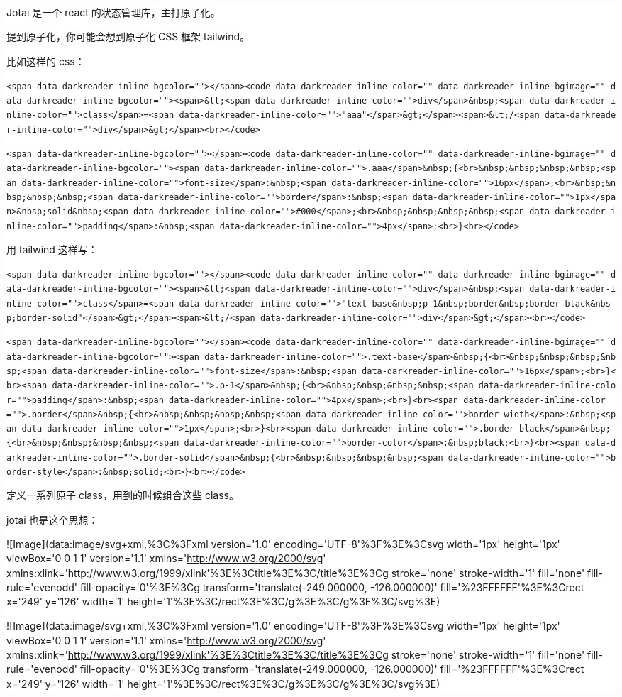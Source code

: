 Jotai 是一个 react 的状态管理库，主打原子化。

提到原子化，你可能会想到原子化 CSS 框架 tailwind。

比如这样的 css：

```
<span data-darkreader-inline-bgcolor=""></span><code data-darkreader-inline-color="" data-darkreader-inline-bgimage="" data-darkreader-inline-bgcolor=""><span>&lt;<span data-darkreader-inline-color="">div</span>&nbsp;<span data-darkreader-inline-color="">class</span>=<span data-darkreader-inline-color="">"aaa"</span>&gt;</span><span>&lt;/<span data-darkreader-inline-color="">div</span>&gt;</span><br></code>
```

```
<span data-darkreader-inline-bgcolor=""></span><code data-darkreader-inline-color="" data-darkreader-inline-bgimage="" data-darkreader-inline-bgcolor=""><span data-darkreader-inline-color="">.aaa</span>&nbsp;{<br>&nbsp;&nbsp;&nbsp;&nbsp;<span data-darkreader-inline-color="">font-size</span>:&nbsp;<span data-darkreader-inline-color="">16px</span>;<br>&nbsp;&nbsp;&nbsp;&nbsp;<span data-darkreader-inline-color="">border</span>:&nbsp;<span data-darkreader-inline-color="">1px</span>&nbsp;solid&nbsp;<span data-darkreader-inline-color="">#000</span>;<br>&nbsp;&nbsp;&nbsp;&nbsp;<span data-darkreader-inline-color="">padding</span>:&nbsp;<span data-darkreader-inline-color="">4px</span>;<br>}<br></code>
```

用 tailwind 这样写：

```
<span data-darkreader-inline-bgcolor=""></span><code data-darkreader-inline-color="" data-darkreader-inline-bgimage="" data-darkreader-inline-bgcolor=""><span>&lt;<span data-darkreader-inline-color="">div</span>&nbsp;<span data-darkreader-inline-color="">class</span>=<span data-darkreader-inline-color="">"text-base&nbsp;p-1&nbsp;border&nbsp;border-black&nbsp;border-solid"</span>&gt;</span><span>&lt;/<span data-darkreader-inline-color="">div</span>&gt;</span><br></code>
```

```
<span data-darkreader-inline-bgcolor=""></span><code data-darkreader-inline-color="" data-darkreader-inline-bgimage="" data-darkreader-inline-bgcolor=""><span data-darkreader-inline-color="">.text-base</span>&nbsp;{<br>&nbsp;&nbsp;&nbsp;&nbsp;<span data-darkreader-inline-color="">font-size</span>:&nbsp;<span data-darkreader-inline-color="">16px</span>;<br>}<br><span data-darkreader-inline-color="">.p-1</span>&nbsp;{<br>&nbsp;&nbsp;&nbsp;&nbsp;<span data-darkreader-inline-color="">padding</span>:&nbsp;<span data-darkreader-inline-color="">4px</span>;<br>}<br><span data-darkreader-inline-color="">.border</span>&nbsp;{<br>&nbsp;&nbsp;&nbsp;&nbsp;<span data-darkreader-inline-color="">border-width</span>:&nbsp;<span data-darkreader-inline-color="">1px</span>;<br>}<br><span data-darkreader-inline-color="">.border-black</span>&nbsp;{<br>&nbsp;&nbsp;&nbsp;&nbsp;<span data-darkreader-inline-color="">border-color</span>:&nbsp;black;<br>}<br><span data-darkreader-inline-color="">.border-solid</span>&nbsp;{<br>&nbsp;&nbsp;&nbsp;&nbsp;<span data-darkreader-inline-color="">border-style</span>:&nbsp;solid;<br>}<br></code>
```

定义一系列原子 class，用到的时候组合这些 class。

jotai 也是这个思想：

![Image](data:image/svg+xml,%3C%3Fxml version='1.0' encoding='UTF-8'%3F%3E%3Csvg width='1px' height='1px' viewBox='0 0 1 1' version='1.1' xmlns='http://www.w3.org/2000/svg' xmlns:xlink='http://www.w3.org/1999/xlink'%3E%3Ctitle%3E%3C/title%3E%3Cg stroke='none' stroke-width='1' fill='none' fill-rule='evenodd' fill-opacity='0'%3E%3Cg transform='translate(-249.000000, -126.000000)' fill='%23FFFFFF'%3E%3Crect x='249' y='126' width='1' height='1'%3E%3C/rect%3E%3C/g%3E%3C/g%3E%3C/svg%3E)

![Image](data:image/svg+xml,%3C%3Fxml version='1.0' encoding='UTF-8'%3F%3E%3Csvg width='1px' height='1px' viewBox='0 0 1 1' version='1.1' xmlns='http://www.w3.org/2000/svg' xmlns:xlink='http://www.w3.org/1999/xlink'%3E%3Ctitle%3E%3C/title%3E%3Cg stroke='none' stroke-width='1' fill='none' fill-rule='evenodd' fill-opacity='0'%3E%3Cg transform='translate(-249.000000, -126.000000)' fill='%23FFFFFF'%3E%3Crect x='249' y='126' width='1' height='1'%3E%3C/rect%3E%3C/g%3E%3C/g%3E%3C/svg%3E)
